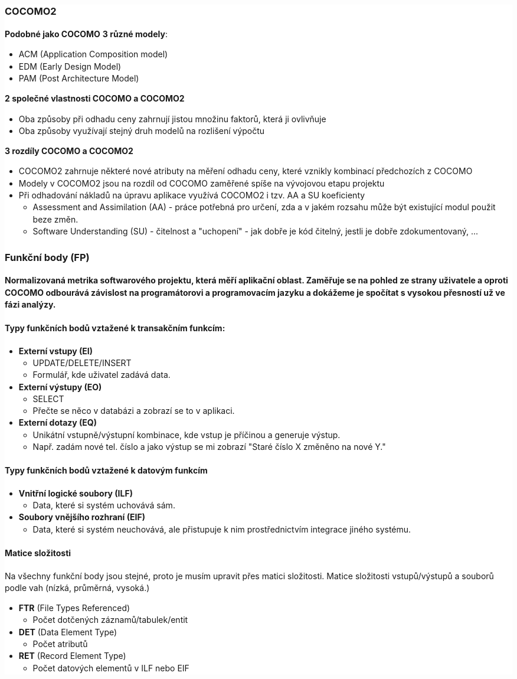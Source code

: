 ### COCOMO2
**Podobné jako COCOMO**
**3 různé modely**:
- ACM (Application Composition model)
- EDM (Early Design Model)
- PAM (Post Architecture Model)

**2 společné vlastnosti COCOMO a COCOMO2**
- Oba způsoby při odhadu ceny zahrnují jistou množinu faktorů, která ji ovlivňuje
- Oba způsoby využívají stejný druh modelů na rozlišení výpočtu

**3 rozdíly COCOMO a COCOMO2**
- COCOMO2 zahrnuje některé nové atributy na měření odhadu ceny, které vznikly kombinací předchozích z COCOMO
- Modely v COCOMO2 jsou na rozdíl od COCOMO zaměřené spíše na vývojovou etapu projektu
- Při odhadování nákladů na úpravu aplikace využívá COCOMO2 i tzv. AA a SU koeficienty
    - Assessment and Assimilation (AA) - práce potřebná pro určení, zda a v jakém rozsahu může být existující modul použit beze změn.
    - Software Understanding (SU) - čitelnost a &#34;uchopení&#34; - jak dobře je kód čitelný, jestli je dobře zdokumentovaný, ...

### Funkční body (FP)
**Normalizovaná metrika softwarového projektu, která měří aplikační oblast. Zaměřuje se na pohled ze strany uživatele a oproti COCOMO odbourává závislost na programátorovi a programovacím jazyku a dokážeme je spočítat s vysokou přesností už ve fázi analýzy.**

#### Typy funkčních bodů vztažené k transakčním funkcím:
- **Externí vstupy (EI)**
    - UPDATE/DELETE/INSERT
    - Formulář, kde uživatel zadává data.
- **Externí výstupy (EO)**
    - SELECT
    - Přečte se něco v databázi a zobrazí se to v aplikaci.
- **Externí dotazy (EQ)**
    - Unikátní vstupně/výstupní kombinace, kde vstup je příčinou a generuje výstup.
    - Např. zadám nové tel. číslo a jako výstup se mi zobrazí &#34;Staré číslo X změněno na nové Y.&#34;

#### Typy funkčních bodů vztažené k datovým funkcím
- **Vnitřní logické soubory (ILF)**
    - Data, které si systém uchovává sám.
- **Soubory vnějšího rozhraní (EIF)**
    - Data, které si systém neuchovává, ale přistupuje k nim prostřednictvím integrace jiného systému.


#### Matice složitosti
Na všechny funkční body jsou stejné, proto je musím upravit přes matici složitosti. Matice složitosti vstupů/výstupů a souborů podle vah (nízká, průměrná, vysoká.)
- **FTR** (File Types Referenced)
    - Počet dotčených záznamů/tabulek/entit
- **DET** (Data Element Type)
    - Počet atributů
- **RET** (Record Element Type)
    - Počet datových elementů v ILF nebo EIF
